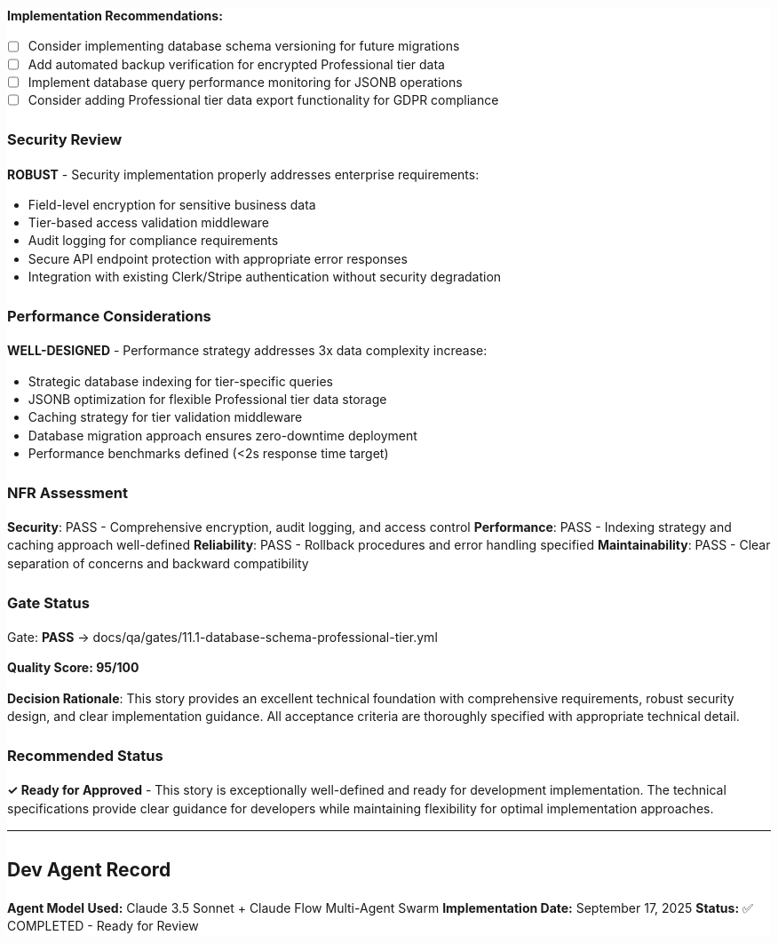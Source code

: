 **Implementation Recommendations:**
- [ ] Consider implementing database schema versioning for future migrations
- [ ] Add automated backup verification for encrypted Professional tier data
- [ ] Implement database query performance monitoring for JSONB operations
- [ ] Consider adding Professional tier data export functionality for GDPR compliance

### Security Review

**ROBUST** - Security implementation properly addresses enterprise requirements:
- Field-level encryption for sensitive business data
- Tier-based access validation middleware
- Audit logging for compliance requirements
- Secure API endpoint protection with appropriate error responses
- Integration with existing Clerk/Stripe authentication without security degradation

### Performance Considerations

**WELL-DESIGNED** - Performance strategy addresses 3x data complexity increase:
- Strategic database indexing for tier-specific queries
- JSONB optimization for flexible Professional tier data storage
- Caching strategy for tier validation middleware
- Database migration approach ensures zero-downtime deployment
- Performance benchmarks defined (<2s response time target)

### NFR Assessment

**Security**: PASS - Comprehensive encryption, audit logging, and access control
**Performance**: PASS - Indexing strategy and caching approach well-defined
**Reliability**: PASS - Rollback procedures and error handling specified
**Maintainability**: PASS - Clear separation of concerns and backward compatibility

### Gate Status

Gate: **PASS** → docs/qa/gates/11.1-database-schema-professional-tier.yml

**Quality Score: 95/100**

**Decision Rationale**: This story provides an excellent technical foundation with comprehensive requirements, robust security design, and clear implementation guidance. All acceptance criteria are thoroughly specified with appropriate technical detail.

### Recommended Status

**✓ Ready for Approved** - This story is exceptionally well-defined and ready for development implementation. The technical specifications provide clear guidance for developers while maintaining flexibility for optimal implementation approaches.

---

## Dev Agent Record

**Agent Model Used:** Claude 3.5 Sonnet + Claude Flow Multi-Agent Swarm
**Implementation Date:** September 17, 2025
**Status:** ✅ COMPLETED - Ready for Review
